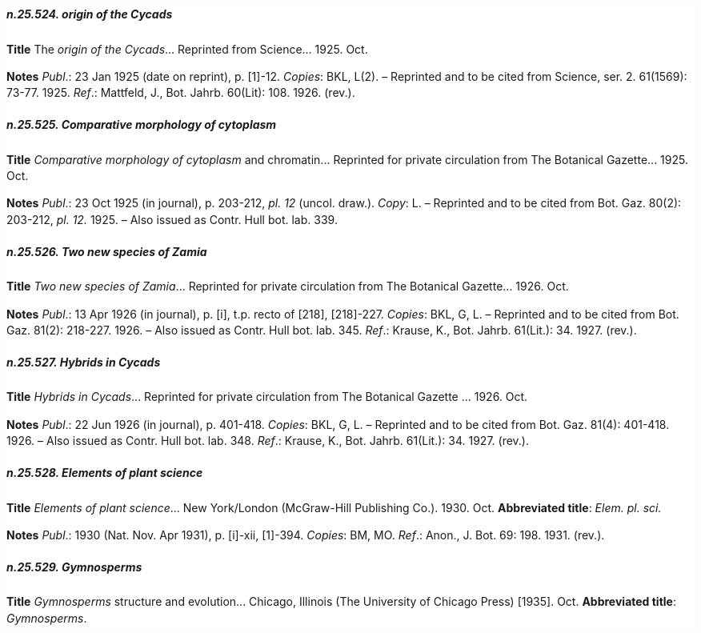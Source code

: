 ##### n.25.524. origin of the Cycads

**Title**
The *origin of the Cycads*... Reprinted from Science... 1925. Oct.

**Notes**
*Publ*.: 23 Jan 1925 (date on reprint), p. \[1\]-12. *Copies*: BKL, L(2). – Reprinted and to be cited from Science, ser. 2. 61(1569): 73-77. 1925.
*Ref*.: Mattfeld, J., Bot. Jahrb. 60(Lit): 108. 1926. (rev.).

##### n.25.525. Comparative morphology of cytoplasm

**Title**
*Comparative morphology of cytoplasm* and chromatin... Reprinted for private circulation from The Botanical Gazette... 1925. Oct.

**Notes**
*Publ*.: 23 Oct 1925 (in journal), p. 203-212, *pl. 12* (uncol. draw.). *Copy*: L. – Reprinted and to be cited from Bot. Gaz. 80(2): 203-212, *pl. 12.* 1925. – Also issued as Contr. Hull bot. lab. 339.

##### n.25.526. Two new species of Zamia

**Title**
*Two new species of Zamia*... Reprinted for private circulation from The Botanical Gazette... 1926. Oct.

**Notes**
*Publ*.: 13 Apr 1926 (in journal), p. \[i\], t.p. recto of \[218\], \[218\]-227. *Copies*: BKL, G, L. – Reprinted and to be cited from Bot. Gaz. 81(2): 218-227. 1926. – Also issued as Contr. Hull bot. lab. 345.
*Ref*.: Krause, K., Bot. Jahrb. 61(Lit.): 34. 1927. (rev.).

##### n.25.527. Hybrids in Cycads

**Title**
*Hybrids in Cycads*... Reprinted for private circulation from The Botanical Gazette ... 1926. Oct.

**Notes**
*Publ*.: 22 Jun 1926 (in journal), p. 401-418. *Copies*: BKL, G, L. – Reprinted and to be cited from Bot. Gaz. 81(4): 401-418. 1926. – Also issued as Contr. Hull bot. lab. 348.
*Ref*.: Krause, K., Bot. Jahrb. 61(Lit.): 34. 1927. (rev.).

##### n.25.528. Elements of plant science

**Title**
*Elements of plant science*... New York/London (McGraw-Hill Publishing Co.). 1930. Oct.
**Abbreviated title**: *Elem. pl. sci.*

**Notes**
*Publ*.: 1930 (Nat. Nov. Apr 1931), p. \[i\]-xii, \[1\]-394. *Copies*: BM, MO.
*Ref*.: Anon., J. Bot. 69: 198. 1931. (rev.).

##### n.25.529. Gymnosperms

**Title**
*Gymnosperms* structure and evolution... Chicago, Illinois (The University of Chicago Press) \[1935\]. Oct.
**Abbreviated title**: *Gymnosperms*.
